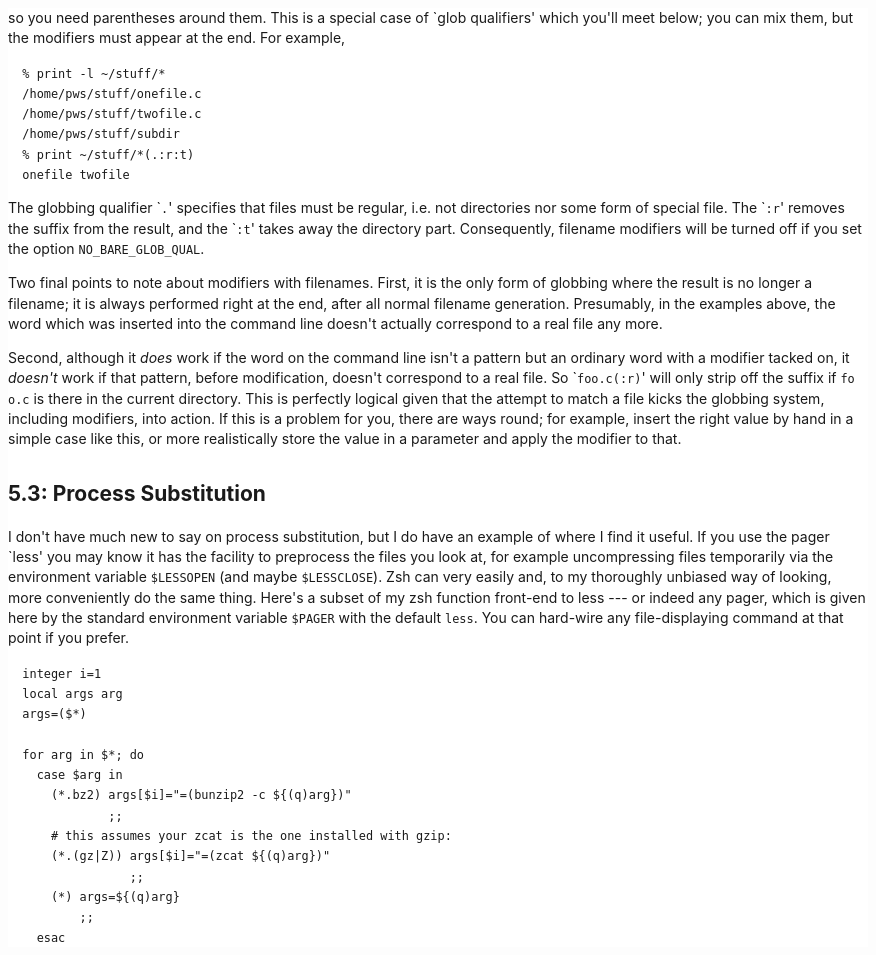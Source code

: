 so you need parentheses around them. This is a special case of \`glob
qualifiers' which you'll meet below; you can mix them, but the modifiers
must appear at the end. For example,

``` 
  % print -l ~/stuff/*
  /home/pws/stuff/onefile.c
  /home/pws/stuff/twofile.c
  /home/pws/stuff/subdir
  % print ~/stuff/*(.:r:t)
  onefile twofile
```

The globbing qualifier \``.`' specifies that files must be regular, i.e.
not directories nor some form of special file. The \``:r`' removes the
suffix from the result, and the \``:t`' takes away the directory part.
Consequently, filename modifiers will be turned off if you set the
option `NO_BARE_GLOB_QUAL`.

Two final points to note about modifiers with filenames. First, it is
the only form of globbing where the result is no longer a filename; it
is always performed right at the end, after all normal filename
generation. Presumably, in the examples above, the word which was
inserted into the command line doesn't actually correspond to a real
file any more.

Second, although it *does* work if the word on the command line isn't a
pattern but an ordinary word with a modifier tacked on, it *doesn't*
work if that pattern, before modification, doesn't correspond to a real
file. So \``foo.c(:r)`' will only strip off the suffix if `foo.c` is
there in the current directory. This is perfectly logical given that the
attempt to match a file kicks the globbing system, including modifiers,
into action. If this is a problem for you, there are ways round; for
example, insert the right value by hand in a simple case like this, or
more realistically store the value in a parameter and apply the modifier
to that.

<span id="l119"></span>

## 5.3: Process Substitution

I don't have much new to say on process substitution, but I do have an
example of where I find it useful. If you use the pager \`less' you may
know it has the facility to preprocess the files you look at, for
example uncompressing files temporarily via the environment variable
`$LESSOPEN` (and maybe `$LESSCLOSE`). Zsh can very easily and, to my
thoroughly unbiased way of looking, more conveniently do the same thing.
Here's a subset of my zsh function front-end to less --- or indeed any
pager, which is given here by the standard environment variable `$PAGER`
with the default `less`. You can hard-wire any file-displaying command
at that point if you prefer.

``` 
  integer i=1
  local args arg
  args=($*)

  for arg in $*; do
    case $arg in
      (*.bz2) args[$i]="=(bunzip2 -c ${(q)arg})"
              ;;
      # this assumes your zcat is the one installed with gzip:
      (*.(gz|Z)) args[$i]="=(zcat ${(q)arg})"
                 ;;
      (*) args=${(q)arg}
          ;;
    esac
```